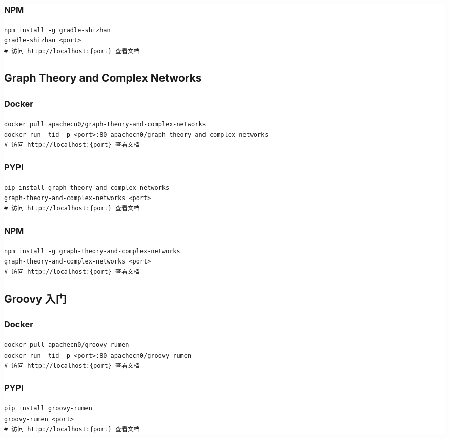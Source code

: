 ### NPM

```
npm install -g gradle-shizhan
gradle-shizhan <port>
# 访问 http://localhost:{port} 查看文档
```

## Graph Theory and Complex Networks



### Docker

```
docker pull apachecn0/graph-theory-and-complex-networks
docker run -tid -p <port>:80 apachecn0/graph-theory-and-complex-networks
# 访问 http://localhost:{port} 查看文档
```

### PYPI

```
pip install graph-theory-and-complex-networks
graph-theory-and-complex-networks <port>
# 访问 http://localhost:{port} 查看文档
```

### NPM

```
npm install -g graph-theory-and-complex-networks
graph-theory-and-complex-networks <port>
# 访问 http://localhost:{port} 查看文档
```

## Groovy 入门



### Docker

```
docker pull apachecn0/groovy-rumen
docker run -tid -p <port>:80 apachecn0/groovy-rumen
# 访问 http://localhost:{port} 查看文档
```

### PYPI

```
pip install groovy-rumen
groovy-rumen <port>
# 访问 http://localhost:{port} 查看文档
```
